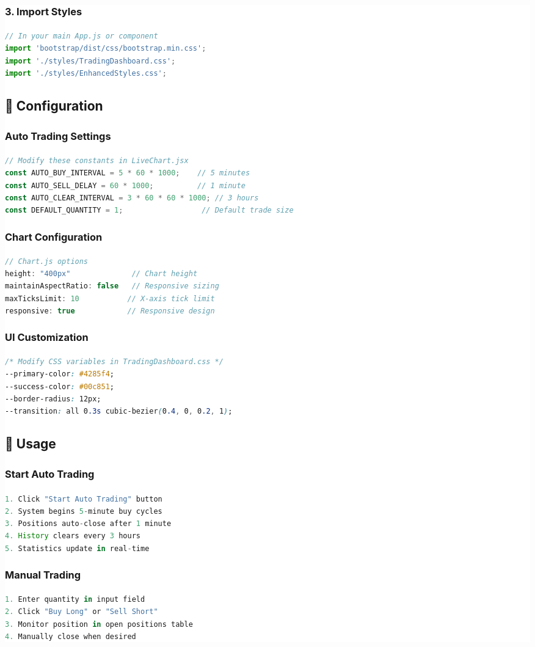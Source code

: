 ### **3. Import Styles**
```jsx
// In your main App.js or component
import 'bootstrap/dist/css/bootstrap.min.css';
import './styles/TradingDashboard.css';
import './styles/EnhancedStyles.css';
```

## 🔧 Configuration

### **Auto Trading Settings**
```javascript
// Modify these constants in LiveChart.jsx
const AUTO_BUY_INTERVAL = 5 * 60 * 1000;    // 5 minutes
const AUTO_SELL_DELAY = 60 * 1000;          // 1 minute
const AUTO_CLEAR_INTERVAL = 3 * 60 * 60 * 1000; // 3 hours
const DEFAULT_QUANTITY = 1;                  // Default trade size
```

### **Chart Configuration**
```javascript
// Chart.js options
height: "400px"              // Chart height
maintainAspectRatio: false   // Responsive sizing
maxTicksLimit: 10           // X-axis tick limit
responsive: true            // Responsive design
```

### **UI Customization**
```css
/* Modify CSS variables in TradingDashboard.css */
--primary-color: #4285f4;
--success-color: #00c851;
--border-radius: 12px;
--transition: all 0.3s cubic-bezier(0.4, 0, 0.2, 1);
```

## 🚀 Usage

### **Start Auto Trading**
```javascript
1. Click "Start Auto Trading" button
2. System begins 5-minute buy cycles
3. Positions auto-close after 1 minute
4. History clears every 3 hours
5. Statistics update in real-time
```

### **Manual Trading**
```javascript
1. Enter quantity in input field
2. Click "Buy Long" or "Sell Short"
3. Monitor position in open positions table
4. Manually close when desired
```
